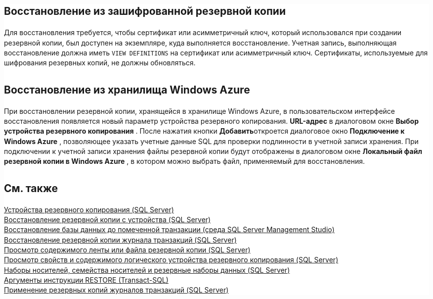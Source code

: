 ## <a name="restoring-from-an-encrypted-backup"></a>Восстановление из зашифрованной резервной копии  
 Для восстановления требуется, чтобы сертификат или асимметричный ключ, который использовался при создании резервной копии, был доступен на экземпляре, куда выполняется восстановление. Учетная запись, выполняющая восстановление должна иметь `VIEW DEFINITIONS` на сертификат или асимметричный ключ. Сертификаты, используемые для шифрования резервных копий, не должны обновляться.  
  
## <a name="restoring-from-windows-azure-storage"></a>Восстановление из хранилища Windows Azure  
 При восстановлении резервной копии, хранящейся в хранилище Windows Azure, в пользовательском интерфейсе восстановления появляется новый параметр устройства резервного копирования. **URL-адрес** в диалоговом окне **Выбор устройства резервного копирования** . После нажатия кнопки **Добавить**откроется диалоговое окно **Подключение к Windows Azure** , позволяющее указать учетные данные SQL для проверки подлинности в учетной записи хранения.  При подключении к учетной записи хранения файлы резервной копии будут отображены в диалоговом окне **Локальный файл резервной копии в Windows Azure** , в котором можно выбрать файл, применяемый для восстановления.  
  
## <a name="see-also"></a>См. также  
 [Устройства резервного копирования (SQL Server)](backup-devices-sql-server.md)   
 [Восстановление резервной копии с устройства (SQL Server)](restore-a-backup-from-a-device-sql-server.md)   
 [Восстановление базы данных до помеченной транзакции (среда SQL Server Management Studio)](restore-a-database-to-a-marked-transaction-sql-server-management-studio.md)   
 [Восстановление резервной копии журнала транзакций (SQL Server)](restore-a-transaction-log-backup-sql-server.md)   
 [Просмотр содержимого ленты или файла резервной копии (SQL Server)](view-the-contents-of-a-backup-tape-or-file-sql-server.md)   
 [Просмотр свойств и содержимого логического устройства резервного копирования (SQL Server)](view-the-properties-and-contents-of-a-logical-backup-device-sql-server.md)   
 [Наборы носителей, семейства носителей и резервные наборы данных (SQL Server)](media-sets-media-families-and-backup-sets-sql-server.md)   
 [Аргументы инструкции RESTORE (Transact-SQL)](/sql/t-sql/statements/restore-statements-arguments-transact-sql)   
 [Применение резервных копий журналов транзакций (SQL Server)](transaction-log-backups-sql-server.md)  
  
  
